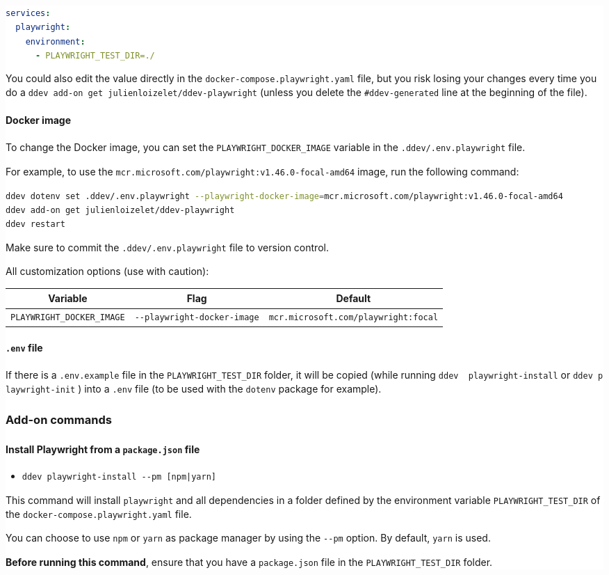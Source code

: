 ```yaml
services:
  playwright:
    environment:
      - PLAYWRIGHT_TEST_DIR=./
```

You could also edit the value directly in the `docker-compose.playwright.yaml` file, but you risk losing your changes every time you do a `ddev add-on get julienloizelet/ddev-playwright` (unless you delete the `#ddev-generated` line at the beginning of the file).


#### Docker image

To change the Docker image, you can set the `PLAYWRIGHT_DOCKER_IMAGE` variable in the `.ddev/.env.playwright` file.

For example, to use the `mcr.microsoft.com/playwright:v1.46.0-focal-amd64` image, run the following command:

```bash
ddev dotenv set .ddev/.env.playwright --playwright-docker-image=mcr.microsoft.com/playwright:v1.46.0-focal-amd64
ddev add-on get julienloizelet/ddev-playwright
ddev restart
```

Make sure to commit the `.ddev/.env.playwright` file to version control.

All customization options (use with caution):

| Variable                  | Flag                        | Default |
|---------------------------|-----------------------------| ------- |
| `PLAYWRIGHT_DOCKER_IMAGE` | `--playwright-docker-image` | `mcr.microsoft.com/playwright:focal` |

#### `.env` file

If there is a `.env.example` file in the `PLAYWRIGHT_TEST_DIR` folder, it will be copied (while running `ddev 
playwright-install` or `ddev playwright-init` ) into a `.env` file (to be used with the `dotenv` package for example).

### Add-on commands

#### Install Playwright from a `package.json` file

- `ddev playwright-install --pm [npm|yarn]`

This command will install `playwright` and all dependencies in a folder defined by the environment variable `PLAYWRIGHT_TEST_DIR` of the `docker-compose.playwright.yaml` file.

You can choose to use `npm` or `yarn` as package manager by using the `--pm` option. By default, `yarn` is used.

**Before running this command**, ensure that you have a `package.json` file in the `PLAYWRIGHT_TEST_DIR` folder.

